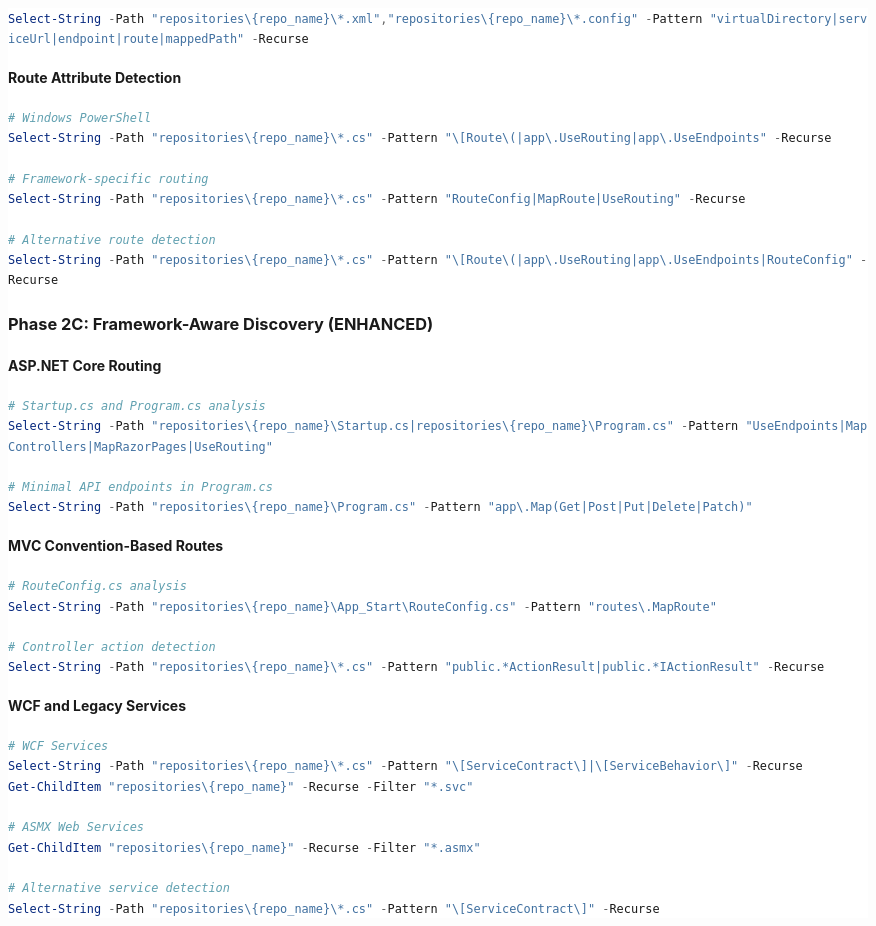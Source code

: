 ```powershell
Select-String -Path "repositories\{repo_name}\*.xml","repositories\{repo_name}\*.config" -Pattern "virtualDirectory|serviceUrl|endpoint|route|mappedPath" -Recurse
```

#### Route Attribute Detection
```powershell
# Windows PowerShell
Select-String -Path "repositories\{repo_name}\*.cs" -Pattern "\[Route\(|app\.UseRouting|app\.UseEndpoints" -Recurse

# Framework-specific routing
Select-String -Path "repositories\{repo_name}\*.cs" -Pattern "RouteConfig|MapRoute|UseRouting" -Recurse

# Alternative route detection
Select-String -Path "repositories\{repo_name}\*.cs" -Pattern "\[Route\(|app\.UseRouting|app\.UseEndpoints|RouteConfig" -Recurse
```

### Phase 2C: Framework-Aware Discovery (ENHANCED)

#### ASP.NET Core Routing
```powershell
# Startup.cs and Program.cs analysis
Select-String -Path "repositories\{repo_name}\Startup.cs|repositories\{repo_name}\Program.cs" -Pattern "UseEndpoints|MapControllers|MapRazorPages|UseRouting"

# Minimal API endpoints in Program.cs
Select-String -Path "repositories\{repo_name}\Program.cs" -Pattern "app\.Map(Get|Post|Put|Delete|Patch)"
```

#### MVC Convention-Based Routes
```powershell
# RouteConfig.cs analysis
Select-String -Path "repositories\{repo_name}\App_Start\RouteConfig.cs" -Pattern "routes\.MapRoute"

# Controller action detection
Select-String -Path "repositories\{repo_name}\*.cs" -Pattern "public.*ActionResult|public.*IActionResult" -Recurse
```

#### WCF and Legacy Services
```powershell
# WCF Services
Select-String -Path "repositories\{repo_name}\*.cs" -Pattern "\[ServiceContract\]|\[ServiceBehavior\]" -Recurse
Get-ChildItem "repositories\{repo_name}" -Recurse -Filter "*.svc"

# ASMX Web Services
Get-ChildItem "repositories\{repo_name}" -Recurse -Filter "*.asmx"

# Alternative service detection
Select-String -Path "repositories\{repo_name}\*.cs" -Pattern "\[ServiceContract\]" -Recurse
```

